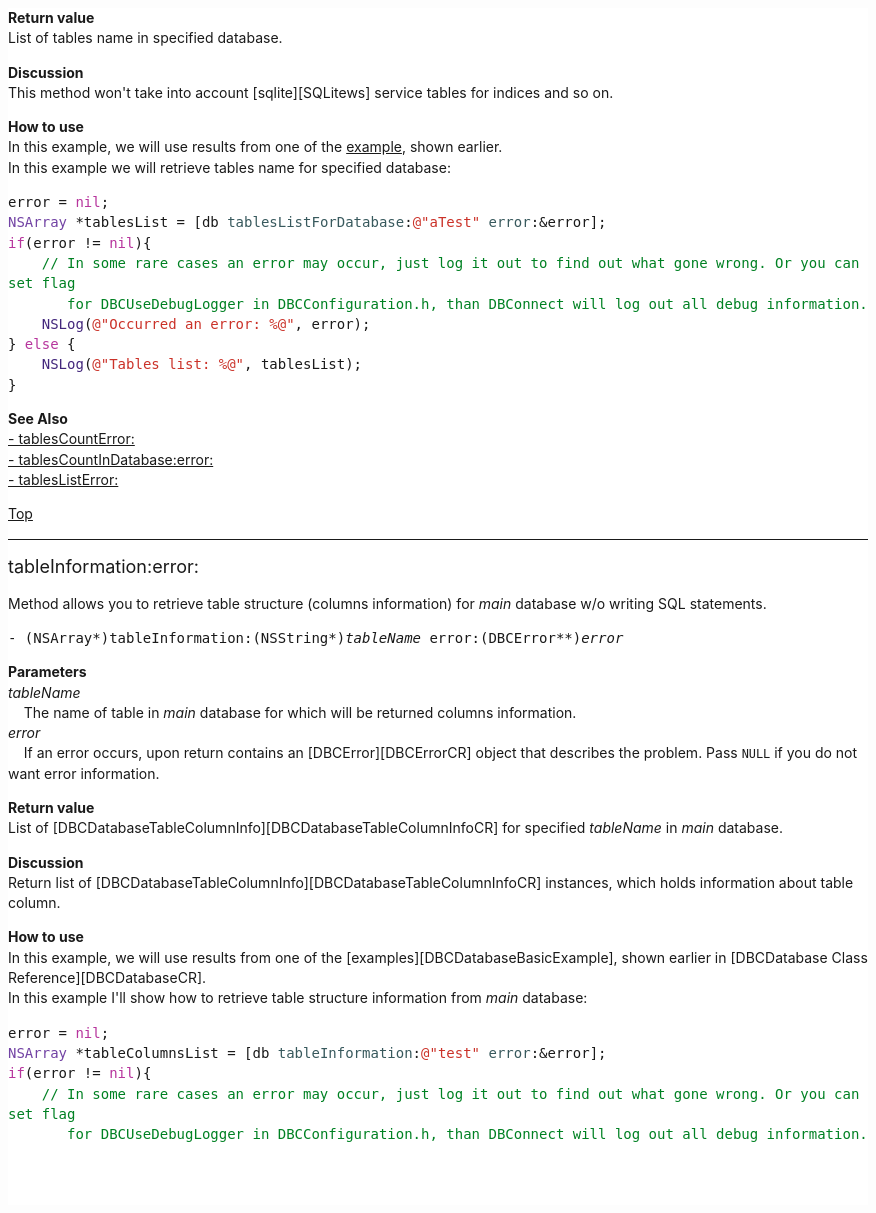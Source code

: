 __Return value__  
List of tables name in specified database.  
  
__Discussion__  
This method won't take into account [sqlite][SQLitews] service tables for indices and so on.  
  
__How to use__  
In this example, we will use results from one of the <a href="#m1e">example</a>, shown earlier.  
In this example we will retrieve tables name for specified database:  
<pre>
error = <font color="#b7359d">nil</font>;
<font color="#7243a4">NSArray</font> *tablesList = [db <font color="#38595d">tablesListForDatabase</font>:<font color="#cb3229">@"aTest"</font> <font color="#38595d">error</font>:&error];
<font color="#b7359d">if</font>(error != <font color="#b7359d">nil</font>){
    <font color="#008123">// In some rare cases an error may occur, just log it out to find out what gone wrong. Or you can set flag
       for DBCUseDebugLogger in DBCConfiguration.h, than DBConnect will log out all debug information.</font>  
    <font color="#43277c">NSLog</font>(<font color="#cb3229">@"Occurred an error: %@"</font>, error);
} <font color="#b7359d">else</font> {
    <font color="#43277c">NSLog</font>(<font color="#cb3229">@"Tables list: %@"</font>, tablesList);
}
</pre>

__See Also__  
<a href="#m9">- tablesCountError:</a>  
<a href="#m10">- tablesCountInDatabase:error:</a>  
<a href="#m11">- tablesListError:</a>  
  
<a href="#top">Top</a>  
  
* * *  
  
<font size="4"><a name="m13"/>tableInformation:error:</font>  
  
Method allows you to retrieve table structure (columns information) for _main_ database w/o writing SQL statements.  
  
<pre>- (NSArray*)tableInformation:(NSString*)<i>tableName</i> error:(DBCError**)<i>error</i></pre>  
__Parameters__  
_tableName_  
&nbsp;&nbsp;&nbsp;&nbsp;The name of table in _main_ database for which will be returned columns information.  
_error_  
&nbsp;&nbsp;&nbsp;&nbsp;If an error occurs, upon return contains an [DBCError][DBCErrorCR] object that describes the problem. Pass `NULL` if you do not want error information.  
  
__Return value__  
List of [DBCDatabaseTableColumnInfo][DBCDatabaseTableColumnInfoCR] for specified _tableName_ in _main_ database.  
  
__Discussion__  
Return list of [DBCDatabaseTableColumnInfo][DBCDatabaseTableColumnInfoCR] instances, which holds information about table column.  
  
__How to use__  
In this example, we will use results from one of the [examples][DBCDatabaseBasicExample], shown earlier in [DBCDatabase Class Reference][DBCDatabaseCR].  
In this example I'll show how to retrieve table structure information from _main_ database:  
<pre>
error = <font color="#b7359d">nil</font>;
<font color="#7243a4">NSArray</font> *tableColumnsList = [db <font color="#38595d">tableInformation</font>:<font color="#cb3229">@"test"</font> <font color="#38595d">error</font>:&error];
<font color="#b7359d">if</font>(error != <font color="#b7359d">nil</font>){
    <font color="#008123">// In some rare cases an error may occur, just log it out to find out what gone wrong. Or you can set flag
       for DBCUseDebugLogger in DBCConfiguration.h, than DBConnect will log out all debug information.</font>  